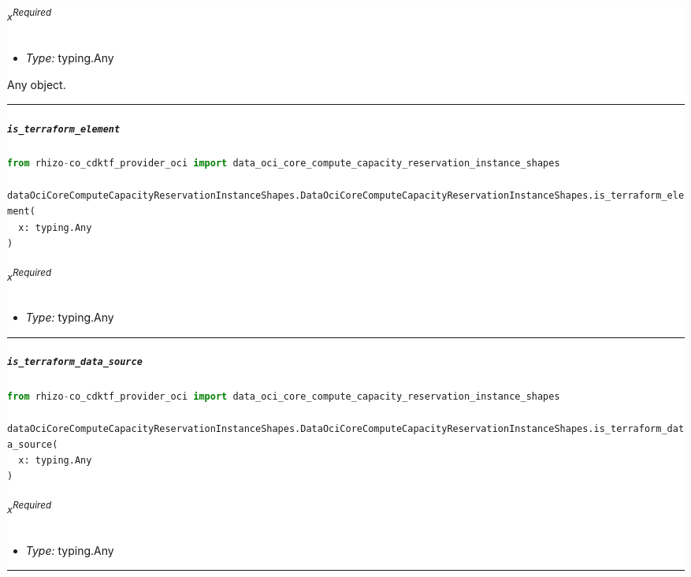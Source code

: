 ###### `x`<sup>Required</sup> <a name="x" id="rhizo-co-terraform-provider-oci.dataOciCoreComputeCapacityReservationInstanceShapes.DataOciCoreComputeCapacityReservationInstanceShapes.isConstruct.parameter.x"></a>

- *Type:* typing.Any

Any object.

---

##### `is_terraform_element` <a name="is_terraform_element" id="rhizo-co-terraform-provider-oci.dataOciCoreComputeCapacityReservationInstanceShapes.DataOciCoreComputeCapacityReservationInstanceShapes.isTerraformElement"></a>

```python
from rhizo-co_cdktf_provider_oci import data_oci_core_compute_capacity_reservation_instance_shapes

dataOciCoreComputeCapacityReservationInstanceShapes.DataOciCoreComputeCapacityReservationInstanceShapes.is_terraform_element(
  x: typing.Any
)
```

###### `x`<sup>Required</sup> <a name="x" id="rhizo-co-terraform-provider-oci.dataOciCoreComputeCapacityReservationInstanceShapes.DataOciCoreComputeCapacityReservationInstanceShapes.isTerraformElement.parameter.x"></a>

- *Type:* typing.Any

---

##### `is_terraform_data_source` <a name="is_terraform_data_source" id="rhizo-co-terraform-provider-oci.dataOciCoreComputeCapacityReservationInstanceShapes.DataOciCoreComputeCapacityReservationInstanceShapes.isTerraformDataSource"></a>

```python
from rhizo-co_cdktf_provider_oci import data_oci_core_compute_capacity_reservation_instance_shapes

dataOciCoreComputeCapacityReservationInstanceShapes.DataOciCoreComputeCapacityReservationInstanceShapes.is_terraform_data_source(
  x: typing.Any
)
```

###### `x`<sup>Required</sup> <a name="x" id="rhizo-co-terraform-provider-oci.dataOciCoreComputeCapacityReservationInstanceShapes.DataOciCoreComputeCapacityReservationInstanceShapes.isTerraformDataSource.parameter.x"></a>

- *Type:* typing.Any

---
